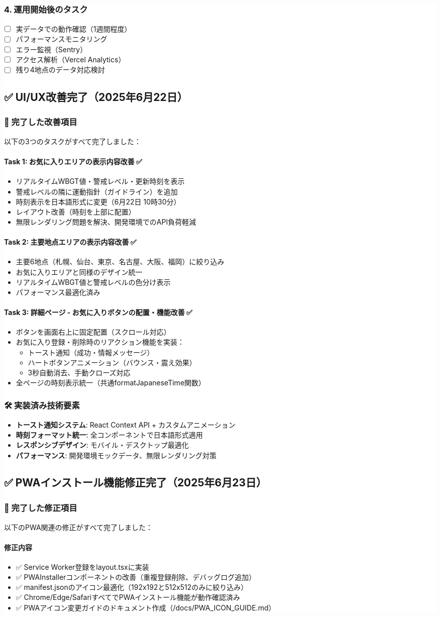 ### 4. 運用開始後のタスク
- [ ] 実データでの動作確認（1週間程度）
- [ ] パフォーマンスモニタリング
- [ ] エラー監視（Sentry）
- [ ] アクセス解析（Vercel Analytics）
- [ ] 残り4地点のデータ対応検討

## ✅ UI/UX改善完了（2025年6月22日）

### 🎯 完了した改善項目
以下の3つのタスクがすべて完了しました：

#### Task 1: お気に入りエリアの表示内容改善 ✅
- リアルタイムWBGT値・警戒レベル・更新時刻を表示
- 警戒レベルの隣に運動指針（ガイドライン）を追加
- 時刻表示を日本語形式に変更（6月22日 10時30分）
- レイアウト改善（時刻を上部に配置）
- 無限レンダリング問題を解決、開発環境でのAPI負荷軽減

#### Task 2: 主要地点エリアの表示内容改善 ✅
- 主要6地点（札幌、仙台、東京、名古屋、大阪、福岡）に絞り込み
- お気に入りエリアと同様のデザイン統一
- リアルタイムWBGT値と警戒レベルの色分け表示
- パフォーマンス最適化済み

#### Task 3: 詳細ページ - お気に入りボタンの配置・機能改善 ✅
- ボタンを画面右上に固定配置（スクロール対応）
- お気に入り登録・削除時のリアクション機能を実装：
  - トースト通知（成功・情報メッセージ）
  - ハートボタンアニメーション（バウンス・震え効果）
  - 3秒自動消去、手動クローズ対応
- 全ページの時刻表示統一（共通formatJapaneseTime関数）

### 🛠️ 実装済み技術要素
- **トースト通知システム**: React Context API + カスタムアニメーション
- **時刻フォーマット統一**: 全コンポーネントで日本語形式適用
- **レスポンシブデザイン**: モバイル・デスクトップ最適化
- **パフォーマンス**: 開発環境モックデータ、無限レンダリング対策

## ✅ PWAインストール機能修正完了（2025年6月23日）

### 🎯 完了した修正項目
以下のPWA関連の修正がすべて完了しました：

#### 修正内容
- ✅ Service Worker登録をlayout.tsxに実装
- ✅ PWAInstallerコンポーネントの改善（重複登録削除、デバッグログ追加）
- ✅ manifest.jsonのアイコン最適化（192x192と512x512のみに絞り込み）
- ✅ Chrome/Edge/SafariすべてでPWAインストール機能が動作確認済み
- ✅ PWAアイコン変更ガイドのドキュメント作成（/docs/PWA_ICON_GUIDE.md）
